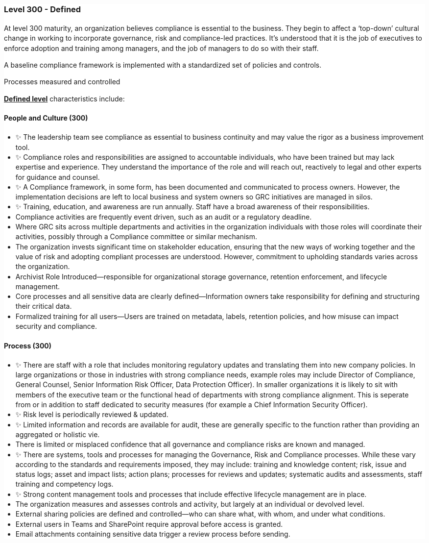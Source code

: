 ### Level 300 - Defined

At level 300 maturity, an organization believes compliance is essential to the business. They begin to affect a ‘top-down’ cultural change in working to incorporate governance, risk and compliance-led practices. It’s understood that it is the job of executives to enforce adoption and training among managers, and the job of managers to do so with their staff.

A baseline compliance framework is implemented with a standardized set of policies and controls.

Processes measured and controlled

**[Defined level](microsoft365-maturity-model--intro.md#level-300---defined)** characteristics include:

#### People and Culture (300)

- ✨ The leadership team see compliance as essential to business continuity and may value the rigor as a business improvement tool.
- ✨ Compliance roles and responsibilities are assigned to accountable individuals, who have been trained but may lack expertise and experience. They understand the importance of the role and will reach out, reactively to legal and other experts for guidance and counsel.
- ✨ A Compliance framework, in some form, has been documented and communicated to process owners. However, the implementation decisions are left to local business and system owners so GRC initiatives are managed in silos.
- ✨ Training, education, and awareness are run annually. Staff have a broad awareness of their responsibilities.
- Compliance activities are frequently event driven, such as an audit or a regulatory deadline.
- Where GRC sits across multiple departments and activities in the organization individuals with those roles will coordinate their activities, possibly through a Compliance committee or similar mechanism.
- The organization invests significant time on stakeholder education, ensuring that the new ways of working together and the value of risk and adopting compliant processes are understood. However, commitment to upholding standards varies across the organization.
- Archivist Role Introduced—responsible for organizational storage governance, retention enforcement, and lifecycle management.
- Core processes and all sensitive data are clearly defined—Information owners take responsibility for defining and structuring their critical data.
- Formalized training for all users—Users are trained on metadata, labels, retention policies, and how misuse can impact security and compliance.

#### Process (300)

- ✨ There are staff with a role that includes monitoring regulatory updates and translating them into new company policies. In large organizations or those in industries with strong compliance needs, example roles may include Director of Compliance, General Counsel, Senior Information Risk Officer, Data Protection Officer). In smaller organizations it is likely to sit with members of the executive team or the functional head of departments with strong compliance alignment. This is seperate from or in addition to staff dedicated to security measures (for example a Chief Information Security Officer).
- ✨ Risk level is periodically reviewed & updated.
- ✨ Limited information and records are available for audit, these are generally specific to the function rather than providing an aggregated or holistic vie.
- There is limited or misplaced confidence that all governance and compliance risks are known and managed.
- ✨ There are systems, tools and processes for managing the Governance, Risk and Compliance processes. While these vary according to the standards and requirements imposed, they may include: training and knowledge content; risk, issue and status logs; asset and impact lists; action plans; processes for reviews and updates; systematic audits and assessments, staff training and competency logs.
- ✨ Strong content management tools and processes that include effective lifecycle management are in place.
- The organization measures and assesses controls and activity, but largely at an individual or devolved level.
- External sharing policies are defined and controlled—who can share what, with whom, and under what conditions.
- External users in Teams and SharePoint require approval before access is granted.
- Email attachments containing sensitive data trigger a review process before sending.